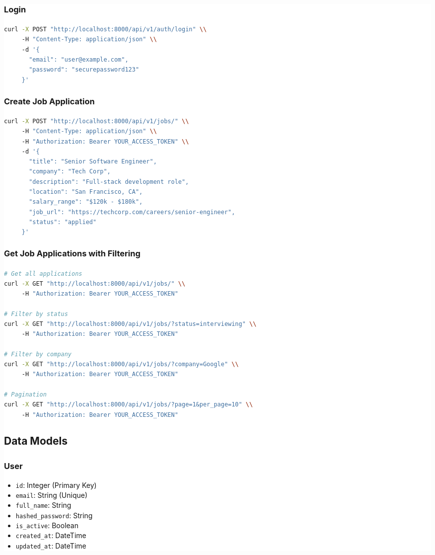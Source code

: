 ### Login
```bash
curl -X POST "http://localhost:8000/api/v1/auth/login" \\
     -H "Content-Type: application/json" \\
     -d '{
       "email": "user@example.com",
       "password": "securepassword123"
     }'
```

### Create Job Application
```bash
curl -X POST "http://localhost:8000/api/v1/jobs/" \\
     -H "Content-Type: application/json" \\
     -H "Authorization: Bearer YOUR_ACCESS_TOKEN" \\
     -d '{
       "title": "Senior Software Engineer",
       "company": "Tech Corp",
       "description": "Full-stack development role",
       "location": "San Francisco, CA",
       "salary_range": "$120k - $180k",
       "job_url": "https://techcorp.com/careers/senior-engineer",
       "status": "applied"
     }'
```

### Get Job Applications with Filtering
```bash
# Get all applications
curl -X GET "http://localhost:8000/api/v1/jobs/" \\
     -H "Authorization: Bearer YOUR_ACCESS_TOKEN"

# Filter by status
curl -X GET "http://localhost:8000/api/v1/jobs/?status=interviewing" \\
     -H "Authorization: Bearer YOUR_ACCESS_TOKEN"

# Filter by company
curl -X GET "http://localhost:8000/api/v1/jobs/?company=Google" \\
     -H "Authorization: Bearer YOUR_ACCESS_TOKEN"

# Pagination
curl -X GET "http://localhost:8000/api/v1/jobs/?page=1&per_page=10" \\
     -H "Authorization: Bearer YOUR_ACCESS_TOKEN"
```

## Data Models

### User
- `id`: Integer (Primary Key)
- `email`: String (Unique)
- `full_name`: String
- `hashed_password`: String
- `is_active`: Boolean
- `created_at`: DateTime
- `updated_at`: DateTime
